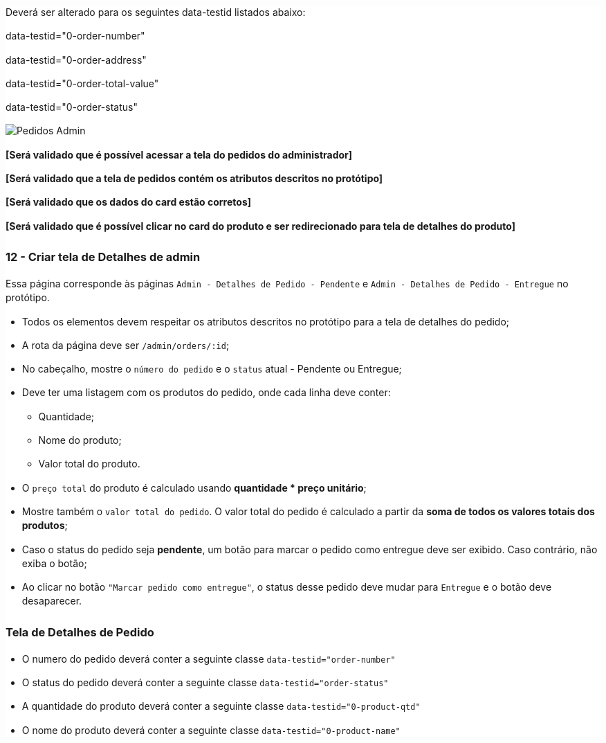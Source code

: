 Deverá ser alterado para os seguintes data-testid listados abaixo:

data-testid="0-order-number"

data-testid="0-order-address"

data-testid="0-order-total-value"

data-testid="0-order-status"

![Pedidos Admin](./public/pedidosadmin.png)

**[Será validado que é possível acessar a tela do pedidos do administrador]**

**[Será validado que a tela de pedidos contém os atributos descritos no protótipo]**

**[Será validado que os dados do card estão corretos]**

**[Será validado que é possível clicar no card do produto e ser redirecionado para tela de detalhes do produto]**

### 12 - Criar tela de Detalhes de admin

Essa página corresponde às páginas `Admin - Detalhes de Pedido - Pendente` e `Admin - Detalhes de Pedido - Entregue` no protótipo.

- Todos os elementos devem respeitar os atributos descritos no protótipo para a tela de detalhes do pedido;

- A rota da página deve ser `/admin/orders/:id`;

- No cabeçalho, mostre o `número do pedido` e o `status` atual - Pendente ou Entregue;

- Deve ter uma listagem com os produtos do pedido, onde cada linha deve conter:

    - Quantidade;

    - Nome do produto;

    - Valor total do produto.

- O `preço total` do produto é calculado usando **quantidade * preço unitário**;

- Mostre também o `valor total do pedido`. O valor total do pedido é calculado a partir da **soma de todos os valores totais dos produtos**;

- Caso o status do pedido seja **pendente**, um botão para marcar o pedido como entregue deve ser exibido. Caso contrário, não exiba o botão;

- Ao clicar no botão `"Marcar pedido como entregue"`, o status desse pedido deve mudar para `Entregue` e o botão deve desaparecer.

### Tela de Detalhes de Pedido

- O numero do pedido deverá conter a seguinte classe `data-testid="order-number"`

- O status do pedido deverá conter a seguinte classe `data-testid="order-status"`

- A quantidade do produto deverá conter a seguinte classe `data-testid="0-product-qtd"`

- O nome do produto deverá conter a seguinte classe `data-testid="0-product-name"`
